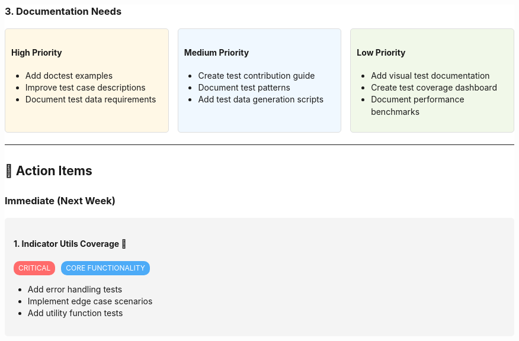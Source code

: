 </ul>
</td>
</tr>
</table>

### 3. Documentation Needs

<div style="display: grid; grid-template-columns: 1fr 1fr 1fr; gap: 15px; margin-bottom: 20px;">
    <div style="border: 1px solid #ddd; border-radius: 5px; padding: 10px; background-color: #fff8e6;">
        <h4>High Priority</h4>
        <ul>
            <li>Add doctest examples</li>
            <li>Improve test case descriptions</li>
            <li>Document test data requirements</li>
        </ul>
    </div>
    <div style="border: 1px solid #ddd; border-radius: 5px; padding: 10px; background-color: #f0f8ff;">
        <h4>Medium Priority</h4>
        <ul>
            <li>Create test contribution guide</li>
            <li>Document test patterns</li>
            <li>Add test data generation scripts</li>
        </ul>
    </div>
    <div style="border: 1px solid #ddd; border-radius: 5px; padding: 10px; background-color: #f1f8e9;">
        <h4>Low Priority</h4>
        <ul>
            <li>Add visual test documentation</li>
            <li>Create test coverage dashboard</li>
            <li>Document performance benchmarks</li>
        </ul>
    </div>
</div>

---

## 📝 Action Items

### Immediate (Next Week)

<div style="background-color: #f4f4f4; padding: 15px; border-radius: 5px; margin-bottom: 15px;">
<h4>1. Indicator Utils Coverage 🚨</h4>
<div style="display: flex; gap: 10px; flex-wrap: wrap;">
<span style="background-color: #ff6b6b; color: white; padding: 3px 8px; border-radius: 10px; font-size: 12px;">CRITICAL</span>
<span style="background-color: #4dabf7; color: white; padding: 3px 8px; border-radius: 10px; font-size: 12px;">CORE FUNCTIONALITY</span>
</div>
<ul>
<li>Add error handling tests</li>
<li>Implement edge case scenarios</li>
<li>Add utility function tests</li>
</ul>
</div>
